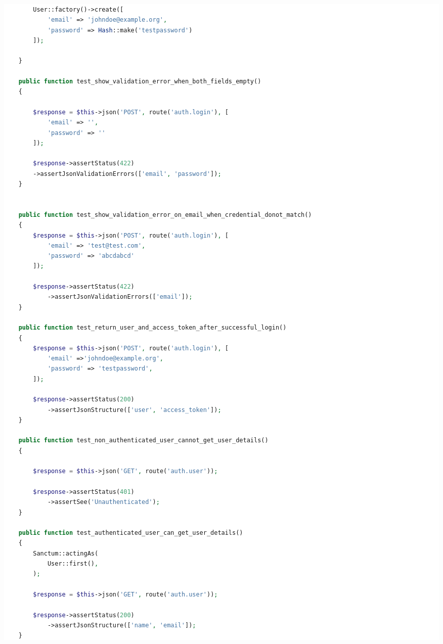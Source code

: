 ```php
        User::factory()->create([
            'email' => 'johndoe@example.org',
            'password' => Hash::make('testpassword')
        ]);

    }

    public function test_show_validation_error_when_both_fields_empty()
    {

        $response = $this->json('POST', route('auth.login'), [
            'email' => '',
            'password' => ''
        ]);

        $response->assertStatus(422)
        ->assertJsonValidationErrors(['email', 'password']);
    }


    public function test_show_validation_error_on_email_when_credential_donot_match()
    {
        $response = $this->json('POST', route('auth.login'), [
            'email' => 'test@test.com',
            'password' => 'abcdabcd'
        ]);

        $response->assertStatus(422)
            ->assertJsonValidationErrors(['email']);
    }

    public function test_return_user_and_access_token_after_successful_login()
    {
        $response = $this->json('POST', route('auth.login'), [
            'email' =>'johndoe@example.org',
            'password' => 'testpassword',
        ]);

        $response->assertStatus(200)
            ->assertJsonStructure(['user', 'access_token']);
    }

    public function test_non_authenticated_user_cannot_get_user_details()
    {

        $response = $this->json('GET', route('auth.user'));

        $response->assertStatus(401)
            ->assertSee('Unauthenticated');
    }

    public function test_authenticated_user_can_get_user_details()
    {
        Sanctum::actingAs(
            User::first(),
        );

        $response = $this->json('GET', route('auth.user'));

        $response->assertStatus(200)
            ->assertJsonStructure(['name', 'email']);
    }

```